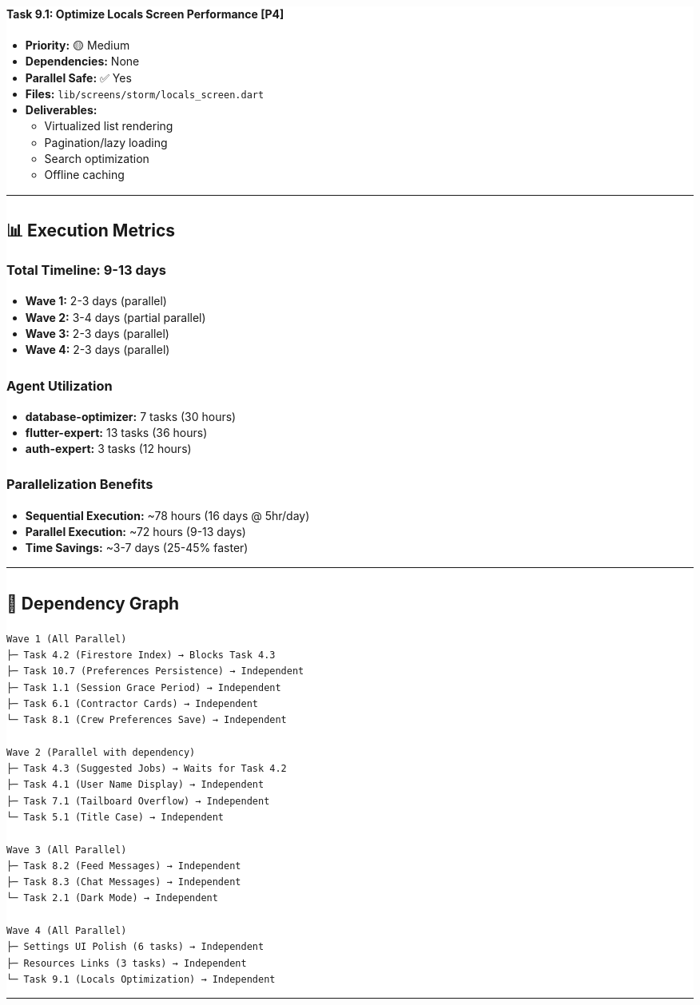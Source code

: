 #### Task 9.1: Optimize Locals Screen Performance [P4]

- **Priority:** 🟡 Medium
- **Dependencies:** None
- **Parallel Safe:** ✅ Yes
- **Files:** `lib/screens/storm/locals_screen.dart`
- **Deliverables:**
  - Virtualized list rendering
  - Pagination/lazy loading
  - Search optimization
  - Offline caching

---

## 📊 Execution Metrics

### Total Timeline: 9-13 days

- **Wave 1:** 2-3 days (parallel)
- **Wave 2:** 3-4 days (partial parallel)
- **Wave 3:** 2-3 days (parallel)
- **Wave 4:** 2-3 days (parallel)

### Agent Utilization

- **database-optimizer:** 7 tasks (30 hours)
- **flutter-expert:** 13 tasks (36 hours)
- **auth-expert:** 3 tasks (12 hours)

### Parallelization Benefits

- **Sequential Execution:** ~78 hours (16 days @ 5hr/day)
- **Parallel Execution:** ~72 hours (9-13 days)
- **Time Savings:** ~3-7 days (25-45% faster)

---

## 🔗 Dependency Graph

```markdown
Wave 1 (All Parallel)
├─ Task 4.2 (Firestore Index) → Blocks Task 4.3
├─ Task 10.7 (Preferences Persistence) → Independent
├─ Task 1.1 (Session Grace Period) → Independent
├─ Task 6.1 (Contractor Cards) → Independent
└─ Task 8.1 (Crew Preferences Save) → Independent

Wave 2 (Parallel with dependency)
├─ Task 4.3 (Suggested Jobs) → Waits for Task 4.2
├─ Task 4.1 (User Name Display) → Independent
├─ Task 7.1 (Tailboard Overflow) → Independent
└─ Task 5.1 (Title Case) → Independent

Wave 3 (All Parallel)
├─ Task 8.2 (Feed Messages) → Independent
├─ Task 8.3 (Chat Messages) → Independent
└─ Task 2.1 (Dark Mode) → Independent

Wave 4 (All Parallel)
├─ Settings UI Polish (6 tasks) → Independent
├─ Resources Links (3 tasks) → Independent
└─ Task 9.1 (Locals Optimization) → Independent
```

---